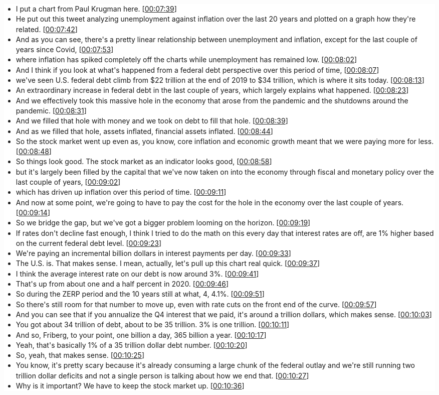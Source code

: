 *  I put a chart from Paul Krugman here. [[00:07:39](https://www.youtube.com/watch?v=meASTkyA6OU&t=459.0s)]
*  He put out this tweet analyzing unemployment against inflation over the last 20 years and plotted on a graph how they're related. [[00:07:42](https://www.youtube.com/watch?v=meASTkyA6OU&t=462.0s)]
*  And as you can see, there's a pretty linear relationship between unemployment and inflation, except for the last couple of years since Covid, [[00:07:53](https://www.youtube.com/watch?v=meASTkyA6OU&t=473.0s)]
*  where inflation has spiked completely off the charts while unemployment has remained low. [[00:08:02](https://www.youtube.com/watch?v=meASTkyA6OU&t=482.0s)]
*  And I think if you look at what's happened from a federal debt perspective over this period of time, [[00:08:07](https://www.youtube.com/watch?v=meASTkyA6OU&t=487.0s)]
*  we've seen U.S. federal debt climb from $22 trillion at the end of 2019 to $34 trillion, which is where it sits today. [[00:08:13](https://www.youtube.com/watch?v=meASTkyA6OU&t=493.0s)]
*  An extraordinary increase in federal debt in the last couple of years, which largely explains what happened. [[00:08:23](https://www.youtube.com/watch?v=meASTkyA6OU&t=503.0s)]
*  And we effectively took this massive hole in the economy that arose from the pandemic and the shutdowns around the pandemic. [[00:08:31](https://www.youtube.com/watch?v=meASTkyA6OU&t=511.0s)]
*  And we filled that hole with money and we took on debt to fill that hole. [[00:08:39](https://www.youtube.com/watch?v=meASTkyA6OU&t=519.0s)]
*  And as we filled that hole, assets inflated, financial assets inflated. [[00:08:44](https://www.youtube.com/watch?v=meASTkyA6OU&t=524.0s)]
*  So the stock market went up even as, you know, core inflation and economic growth meant that we were paying more for less. [[00:08:48](https://www.youtube.com/watch?v=meASTkyA6OU&t=528.0s)]
*  So things look good. The stock market as an indicator looks good, [[00:08:58](https://www.youtube.com/watch?v=meASTkyA6OU&t=538.0s)]
*  but it's largely been filled by the capital that we've now taken on into the economy through fiscal and monetary policy over the last couple of years, [[00:09:02](https://www.youtube.com/watch?v=meASTkyA6OU&t=542.0s)]
*  which has driven up inflation over this period of time. [[00:09:11](https://www.youtube.com/watch?v=meASTkyA6OU&t=551.0s)]
*  And now at some point, we're going to have to pay the cost for the hole in the economy over the last couple of years. [[00:09:14](https://www.youtube.com/watch?v=meASTkyA6OU&t=554.0s)]
*  So we bridge the gap, but we've got a bigger problem looming on the horizon. [[00:09:19](https://www.youtube.com/watch?v=meASTkyA6OU&t=559.0s)]
*  If rates don't decline fast enough, I think I tried to do the math on this every day that interest rates are off, are 1% higher based on the current federal debt level. [[00:09:23](https://www.youtube.com/watch?v=meASTkyA6OU&t=563.0s)]
*  We're paying an incremental billion dollars in interest payments per day. [[00:09:33](https://www.youtube.com/watch?v=meASTkyA6OU&t=573.0s)]
*  The U.S. is. That makes sense. I mean, actually, let's pull up this chart real quick. [[00:09:37](https://www.youtube.com/watch?v=meASTkyA6OU&t=577.0s)]
*  I think the average interest rate on our debt is now around 3%. [[00:09:41](https://www.youtube.com/watch?v=meASTkyA6OU&t=581.0s)]
*  That's up from about one and a half percent in 2020. [[00:09:46](https://www.youtube.com/watch?v=meASTkyA6OU&t=586.0s)]
*  So during the ZERP period and the 10 years still at what, 4, 4.1%. [[00:09:51](https://www.youtube.com/watch?v=meASTkyA6OU&t=591.0s)]
*  So there's still room for that number to move up, even with rate cuts on the front end of the curve. [[00:09:57](https://www.youtube.com/watch?v=meASTkyA6OU&t=597.0s)]
*  And you can see that if you annualize the Q4 interest that we paid, it's around a trillion dollars, which makes sense. [[00:10:03](https://www.youtube.com/watch?v=meASTkyA6OU&t=603.0s)]
*  You got about 34 trillion of debt, about to be 35 trillion. 3% is one trillion. [[00:10:11](https://www.youtube.com/watch?v=meASTkyA6OU&t=611.0s)]
*  And so, Friberg, to your point, one billion a day, 365 billion a year. [[00:10:17](https://www.youtube.com/watch?v=meASTkyA6OU&t=617.0s)]
*  Yeah, that's basically 1% of a 35 trillion dollar debt number. [[00:10:20](https://www.youtube.com/watch?v=meASTkyA6OU&t=620.0s)]
*  So, yeah, that makes sense. [[00:10:25](https://www.youtube.com/watch?v=meASTkyA6OU&t=625.0s)]
*  You know, it's pretty scary because it's already consuming a large chunk of the federal outlay and we're still running two trillion dollar deficits and not a single person is talking about how we end that. [[00:10:27](https://www.youtube.com/watch?v=meASTkyA6OU&t=627.0s)]
*  Why is it important? We have to keep the stock market up. [[00:10:36](https://www.youtube.com/watch?v=meASTkyA6OU&t=636.0s)]